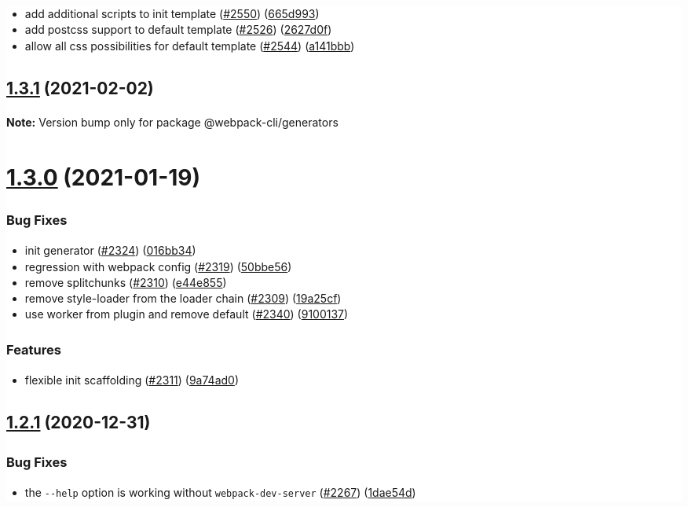 - add additional scripts to init template ([#2550](https://github.com/webpack/webpack-cli/issues/2550)) ([665d993](https://github.com/webpack/webpack-cli/commit/665d99378f272179e39236cb21773ef1b1907314))
- add postcss support to default template ([#2526](https://github.com/webpack/webpack-cli/issues/2526)) ([2627d0f](https://github.com/webpack/webpack-cli/commit/2627d0f9490be35f21ed0f55134d7851dd2e5cd0))
- allow all css possibilities for default template ([#2544](https://github.com/webpack/webpack-cli/issues/2544)) ([a141bbb](https://github.com/webpack/webpack-cli/commit/a141bbb1902ec9039d197f3b4b049e2e3eaff793))

## [1.3.1](https://github.com/webpack/webpack-cli/compare/@webpack-cli/generators@1.3.0...@webpack-cli/generators@1.3.1) (2021-02-02)

**Note:** Version bump only for package @webpack-cli/generators

# [1.3.0](https://github.com/webpack/webpack-cli/compare/@webpack-cli/generators@1.2.1...@webpack-cli/generators@1.3.0) (2021-01-19)

### Bug Fixes

- init generator ([#2324](https://github.com/webpack/webpack-cli/issues/2324)) ([016bb34](https://github.com/webpack/webpack-cli/commit/016bb348d7cc9cb299555ec8edd373130fb1b77c))
- regression with webpack config ([#2319](https://github.com/webpack/webpack-cli/issues/2319)) ([50bbe56](https://github.com/webpack/webpack-cli/commit/50bbe56c0ae9d72301c4ac51fdc2b04df7b66451))
- remove splitchunks ([#2310](https://github.com/webpack/webpack-cli/issues/2310)) ([e44e855](https://github.com/webpack/webpack-cli/commit/e44e855c7e302932a828fcedf7abfe205b47c716))
- remove style-loader from the loader chain ([#2309](https://github.com/webpack/webpack-cli/issues/2309)) ([19a25cf](https://github.com/webpack/webpack-cli/commit/19a25cf83dc2f680a5028f4b449d7f79895231f0))
- use worker from plugin and remove default ([#2340](https://github.com/webpack/webpack-cli/issues/2340)) ([9100137](https://github.com/webpack/webpack-cli/commit/9100137bc4e7d77915407aec554da25f0ae9e55c))

### Features

- flexible init scaffolding ([#2311](https://github.com/webpack/webpack-cli/issues/2311)) ([9a74ad0](https://github.com/webpack/webpack-cli/commit/9a74ad08b984325a63d953c685496e48700a2caf))

## [1.2.1](https://github.com/webpack/webpack-cli/compare/@webpack-cli/generators@1.2.0...@webpack-cli/generators@1.2.1) (2020-12-31)

### Bug Fixes

- the `--help` option is working without `webpack-dev-server` ([#2267](https://github.com/webpack/webpack-cli/issues/2267)) ([1dae54d](https://github.com/webpack/webpack-cli/commit/1dae54da94d3220437b9257efe512447023de1d3))
